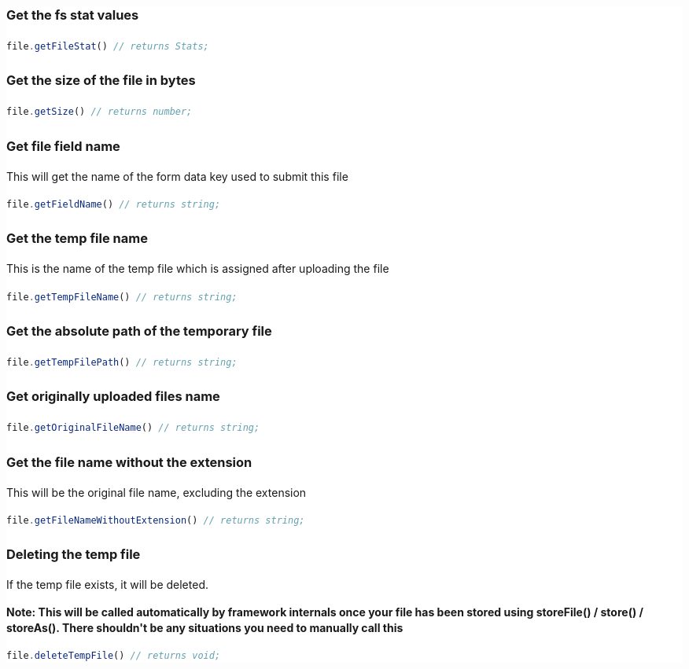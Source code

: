 ### Get the fs stat values

```typescript
file.getFileStat() // returns Stats;
```

### Get the size of the file in bytes

```typescript
file.getSize() // returns number;
```

### Get file field name

This will get the name of the form data key used to submit this file

```typescript
file.getFieldName() // returns string;
```

### Get the temp file name

This is the name of the temp file which is assigned after uploading the file

```typescript
file.getTempFileName() // returns string;
```

### Get the absolute path of the temporary file

```typescript
file.getTempFilePath() // returns string;
```

### Get originally uploaded files name

```typescript
file.getOriginalFileName() // returns string;
```

### Get the file name without the extension

This will be the original file name, excluding the extension

```typescript
file.getFileNameWithoutExtension() // returns string;
```

### Deleting the temp file

If the temp file exists, it will be deleted.

**Note: This will be called automatically by framework internals once your file has been stored using storeFile() / store() / storeAs(). There shouldn't be any situations you need to manually call
this**

```typescript
file.deleteTempFile() // returns void;
```
